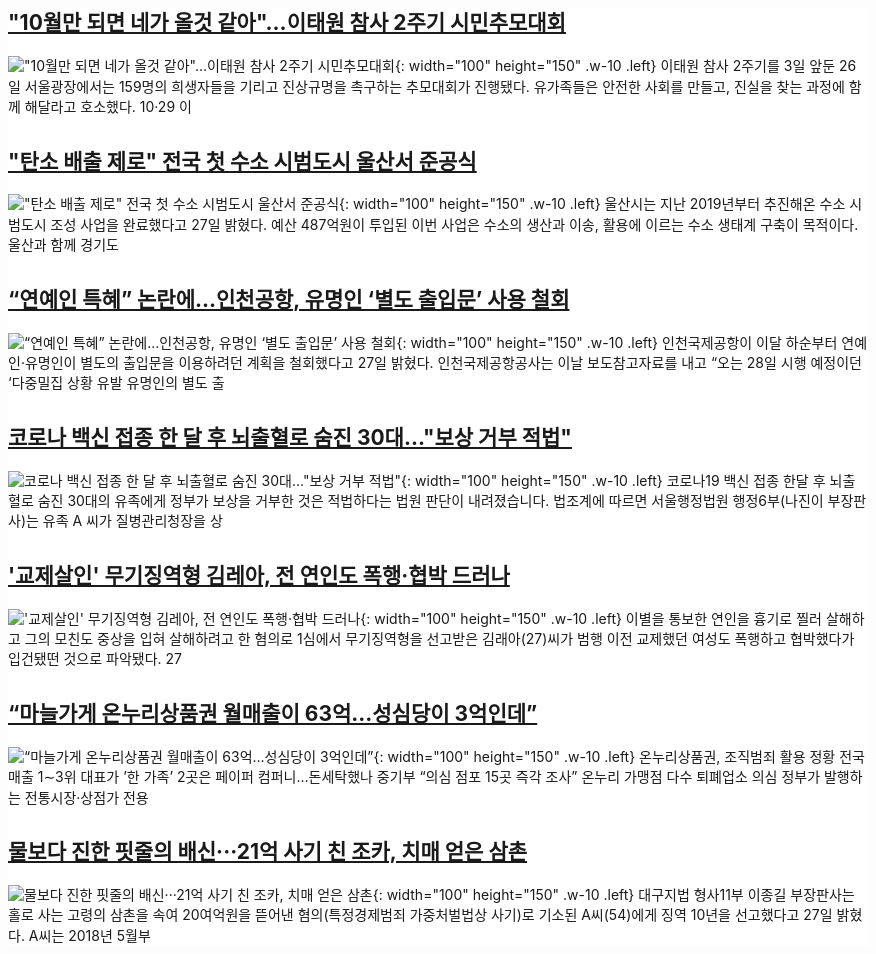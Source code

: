 ## ["10월만 되면 네가 올것 같아"…이태원 참사 2주기 시민추모대회](https://n.news.naver.com/mnews/article/008/0005105863)

!["10월만 되면 네가 올것 같아"…이태원 참사 2주기 시민추모대회](https://mimgnews.pstatic.net/image/origin/008/2024/10/26/5105863.jpg?type=nf220_150){: width="100" height="150" .w-10 .left}
이태원 참사 2주기를 3일 앞둔 26일 서울광장에서는 159명의 희생자들을 기리고 진상규명을 촉구하는 추모대회가 진행됐다. 유가족들은 안전한 사회를 만들고, 진실을 찾는 과정에 함께 해달라고 호소했다. 10·29 이

## ["탄소 배출 제로" 전국 첫 수소 시범도시 울산서 준공식](https://n.news.naver.com/mnews/article/014/0005258689)

!["탄소 배출 제로" 전국 첫 수소 시범도시 울산서 준공식](https://mimgnews.pstatic.net/image/origin/014/2024/10/27/5258689.jpg?type=nf220_150){: width="100" height="150" .w-10 .left}
울산시는 지난 2019년부터 추진해온 수소 시범도시 조성 사업을 완료했다고 27일 밝혔다. 예산 487억원이 투입된 이번 사업은 수소의 생산과 이송, 활용에 이르는 수소 생태계 구축이 목적이다. 울산과 함께 경기도

## [“연예인 특혜” 논란에…인천공항, 유명인 ‘별도 출입문’ 사용 철회](https://n.news.naver.com/mnews/article/021/0002667754)

![“연예인 특혜” 논란에…인천공항, 유명인 ‘별도 출입문’ 사용 철회](https://mimgnews.pstatic.net/image/origin/021/2024/10/27/2667754.jpg?type=nf220_150){: width="100" height="150" .w-10 .left}
인천국제공항이 이달 하순부터 연예인·유명인이 별도의 출입문을 이용하려던 계획을 철회했다고 27일 밝혔다. 인천국제공항공사는 이날 보도참고자료를 내고 “오는 28일 시행 예정이던 ‘다중밀집 상황 유발 유명인의 별도 출

## [코로나 백신 접종 한 달 후 뇌출혈로 숨진 30대…"보상 거부 적법"](https://n.news.naver.com/mnews/article/055/0001200865)

![코로나 백신 접종 한 달 후 뇌출혈로 숨진 30대…"보상 거부 적법"](https://mimgnews.pstatic.net/image/origin/055/2024/10/27/1200865.jpg?type=nf220_150){: width="100" height="150" .w-10 .left}
코로나19 백신 접종 한달 후 뇌출혈로 숨진 30대의 유족에게 정부가 보상을 거부한 것은 적법하다는 법원 판단이 내려졌습니다. 법조계에 따르면 서울행정법원 행정6부(나진이 부장판사)는 유족 A 씨가 질병관리청장을 상

## ['교제살인' 무기징역형 김레아, 전 연인도 폭행·협박 드러나](https://n.news.naver.com/mnews/article/654/0000091283)

!['교제살인' 무기징역형 김레아, 전 연인도 폭행·협박 드러나](https://mimgnews.pstatic.net/image/origin/654/2024/10/27/91283.jpg?type=nf220_150){: width="100" height="150" .w-10 .left}
이별을 통보한 연인을 흉기로 찔러 살해하고 그의 모친도 중상을 입혀 살해하려고 한 혐의로 1심에서 무기징역형을 선고받은 김래아(27)씨가 범행 이전 교제했던 여성도 폭행하고 협박했다가 입건됐떤 것으로 파악됐다. 27

## [“마늘가게 온누리상품권 월매출이 63억…성심당이 3억인데”](https://n.news.naver.com/mnews/article/022/0003980314)

![“마늘가게 온누리상품권 월매출이 63억…성심당이 3억인데”](https://mimgnews.pstatic.net/image/origin/022/2024/10/27/3980314.jpg?type=nf220_150){: width="100" height="150" .w-10 .left}
온누리상품권, 조직범죄 활용 정황 전국 매출 1∼3위 대표가 ’한 가족’ 2곳은 페이퍼 컴퍼니…돈세탁했나 중기부 “의심 점포 15곳 즉각 조사” 온누리 가맹점 다수 퇴폐업소 의심 정부가 발행하는 전통시장·상점가 전용

## [물보다 진한 핏줄의 배신···21억 사기 친 조카, 치매 얻은 삼촌](https://n.news.naver.com/mnews/article/032/0003328703)

![물보다 진한 핏줄의 배신···21억 사기 친 조카, 치매 얻은 삼촌](https://mimgnews.pstatic.net/image/origin/032/2024/10/27/3328703.jpg?type=nf220_150){: width="100" height="150" .w-10 .left}
대구지법 형사11부 이종길 부장판사는 홀로 사는 고령의 삼촌을 속여 20여억원을 뜯어낸 혐의(특정경제범죄 가중처벌법상 사기)로 기소된 A씨(54)에게 징역 10년을 선고했다고 27일 밝혔다. A씨는 2018년 5월부
